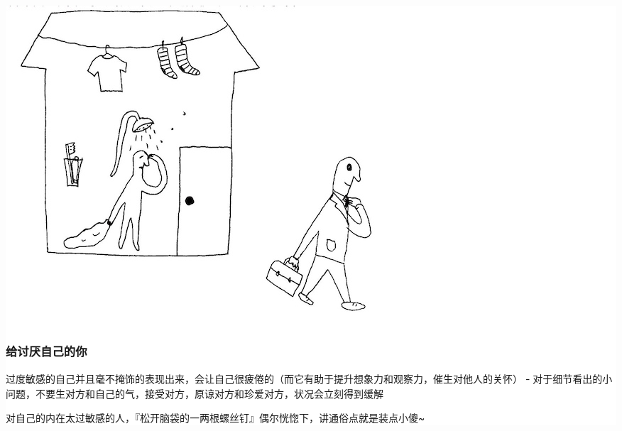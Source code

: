 ![](../images/14527330008306.jpg)


### 给讨厌自己的你
过度敏感的自己并且毫不掩饰的表现出来，会让自己很疲倦的（而它有助于提升想象力和观察力，催生对他人的关怀） - 对于细节看出的小问题，不要生对方和自己的气，接受对方，原谅对方和珍爱对方，状况会立刻得到缓解

对自己的内在太过敏感的人，『松开脑袋的一两根螺丝钉』偶尔恍惚下，讲通俗点就是装点小傻~
